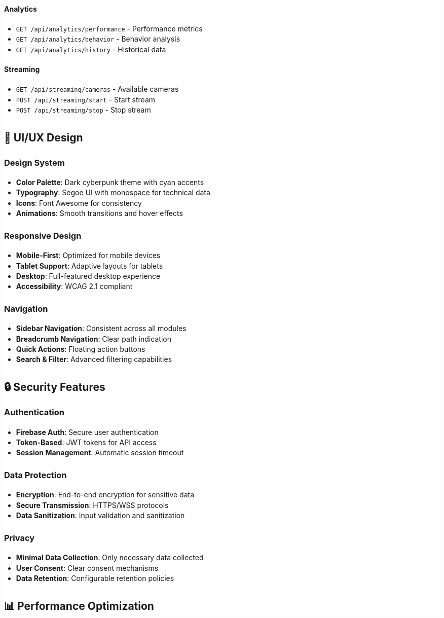 #### Analytics
- `GET /api/analytics/performance` - Performance metrics
- `GET /api/analytics/behavior` - Behavior analysis
- `GET /api/analytics/history` - Historical data

#### Streaming
- `GET /api/streaming/cameras` - Available cameras
- `POST /api/streaming/start` - Start stream
- `POST /api/streaming/stop` - Stop stream

## 🎨 UI/UX Design

### Design System
- **Color Palette**: Dark cyberpunk theme with cyan accents
- **Typography**: Segoe UI with monospace for technical data
- **Icons**: Font Awesome for consistency
- **Animations**: Smooth transitions and hover effects

### Responsive Design
- **Mobile-First**: Optimized for mobile devices
- **Tablet Support**: Adaptive layouts for tablets
- **Desktop**: Full-featured desktop experience
- **Accessibility**: WCAG 2.1 compliant

### Navigation
- **Sidebar Navigation**: Consistent across all modules
- **Breadcrumb Navigation**: Clear path indication
- **Quick Actions**: Floating action buttons
- **Search & Filter**: Advanced filtering capabilities

## 🔒 Security Features

### Authentication
- **Firebase Auth**: Secure user authentication
- **Token-Based**: JWT tokens for API access
- **Session Management**: Automatic session timeout

### Data Protection
- **Encryption**: End-to-end encryption for sensitive data
- **Secure Transmission**: HTTPS/WSS protocols
- **Data Sanitization**: Input validation and sanitization

### Privacy
- **Minimal Data Collection**: Only necessary data collected
- **User Consent**: Clear consent mechanisms
- **Data Retention**: Configurable retention policies

## 📊 Performance Optimization
